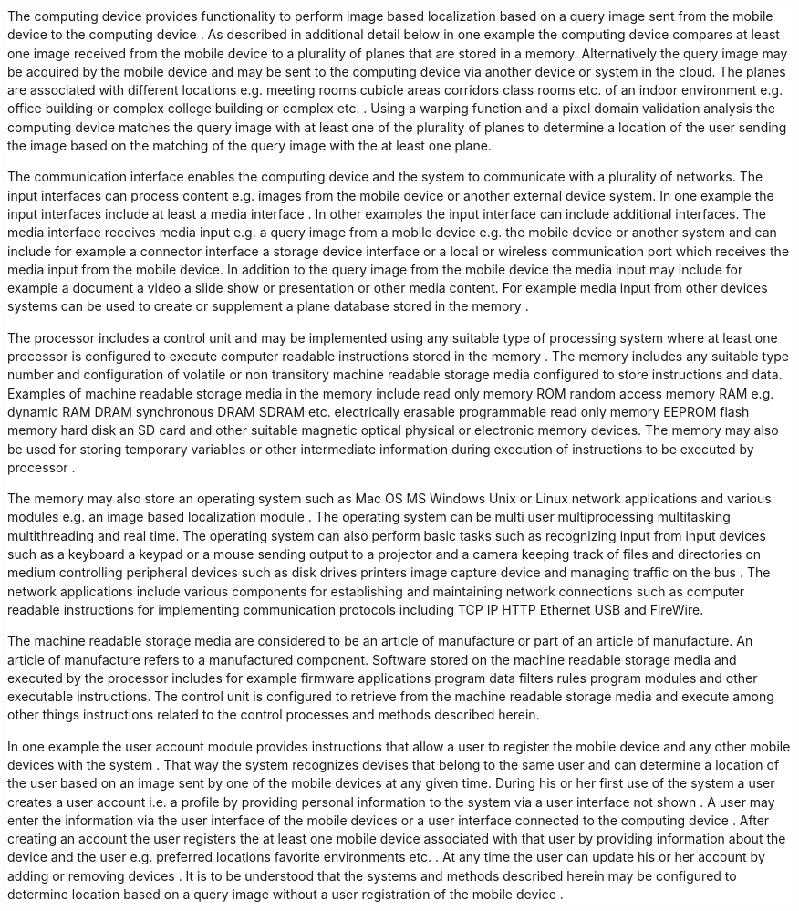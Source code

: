 The computing device provides functionality to perform image based localization based on a query image sent from the mobile device to the computing device . As described in additional detail below in one example the computing device compares at least one image received from the mobile device to a plurality of planes that are stored in a memory. Alternatively the query image may be acquired by the mobile device and may be sent to the computing device via another device or system in the cloud. The planes are associated with different locations e.g. meeting rooms cubicle areas corridors class rooms etc. of an indoor environment e.g. office building or complex college building or complex etc. . Using a warping function and a pixel domain validation analysis the computing device matches the query image with at least one of the plurality of planes to determine a location of the user sending the image based on the matching of the query image with the at least one plane.

The communication interface enables the computing device and the system to communicate with a plurality of networks. The input interfaces can process content e.g. images from the mobile device or another external device system. In one example the input interfaces include at least a media interface . In other examples the input interface can include additional interfaces. The media interface receives media input e.g. a query image from a mobile device e.g. the mobile device or another system and can include for example a connector interface a storage device interface or a local or wireless communication port which receives the media input from the mobile device. In addition to the query image from the mobile device the media input may include for example a document a video a slide show or presentation or other media content. For example media input from other devices systems can be used to create or supplement a plane database stored in the memory .

The processor includes a control unit and may be implemented using any suitable type of processing system where at least one processor is configured to execute computer readable instructions stored in the memory . The memory includes any suitable type number and configuration of volatile or non transitory machine readable storage media configured to store instructions and data. Examples of machine readable storage media in the memory include read only memory ROM random access memory RAM e.g. dynamic RAM DRAM synchronous DRAM SDRAM etc. electrically erasable programmable read only memory EEPROM flash memory hard disk an SD card and other suitable magnetic optical physical or electronic memory devices. The memory may also be used for storing temporary variables or other intermediate information during execution of instructions to be executed by processor .

The memory may also store an operating system such as Mac OS MS Windows Unix or Linux network applications and various modules e.g. an image based localization module . The operating system can be multi user multiprocessing multitasking multithreading and real time. The operating system can also perform basic tasks such as recognizing input from input devices such as a keyboard a keypad or a mouse sending output to a projector and a camera keeping track of files and directories on medium controlling peripheral devices such as disk drives printers image capture device and managing traffic on the bus . The network applications include various components for establishing and maintaining network connections such as computer readable instructions for implementing communication protocols including TCP IP HTTP Ethernet USB and FireWire.

The machine readable storage media are considered to be an article of manufacture or part of an article of manufacture. An article of manufacture refers to a manufactured component. Software stored on the machine readable storage media and executed by the processor includes for example firmware applications program data filters rules program modules and other executable instructions. The control unit is configured to retrieve from the machine readable storage media and execute among other things instructions related to the control processes and methods described herein.

In one example the user account module provides instructions that allow a user to register the mobile device and any other mobile devices with the system . That way the system recognizes devises that belong to the same user and can determine a location of the user based on an image sent by one of the mobile devices at any given time. During his or her first use of the system a user creates a user account i.e. a profile by providing personal information to the system via a user interface not shown . A user may enter the information via the user interface of the mobile devices or a user interface connected to the computing device . After creating an account the user registers the at least one mobile device associated with that user by providing information about the device and the user e.g. preferred locations favorite environments etc. . At any time the user can update his or her account by adding or removing devices . It is to be understood that the systems and methods described herein may be configured to determine location based on a query image without a user registration of the mobile device .
